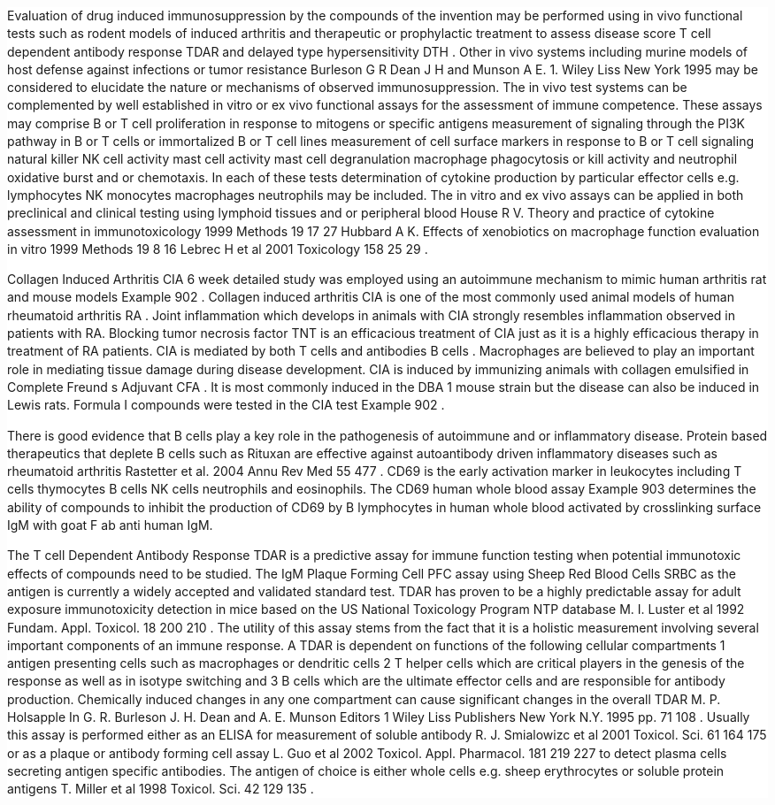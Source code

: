 Evaluation of drug induced immunosuppression by the compounds of the invention may be performed using in vivo functional tests such as rodent models of induced arthritis and therapeutic or prophylactic treatment to assess disease score T cell dependent antibody response TDAR and delayed type hypersensitivity DTH . Other in vivo systems including murine models of host defense against infections or tumor resistance Burleson G R Dean J H and Munson A E. 1. Wiley Liss New York 1995 may be considered to elucidate the nature or mechanisms of observed immunosuppression. The in vivo test systems can be complemented by well established in vitro or ex vivo functional assays for the assessment of immune competence. These assays may comprise B or T cell proliferation in response to mitogens or specific antigens measurement of signaling through the PI3K pathway in B or T cells or immortalized B or T cell lines measurement of cell surface markers in response to B or T cell signaling natural killer NK cell activity mast cell activity mast cell degranulation macrophage phagocytosis or kill activity and neutrophil oxidative burst and or chemotaxis. In each of these tests determination of cytokine production by particular effector cells e.g. lymphocytes NK monocytes macrophages neutrophils may be included. The in vitro and ex vivo assays can be applied in both preclinical and clinical testing using lymphoid tissues and or peripheral blood House R V. Theory and practice of cytokine assessment in immunotoxicology 1999 Methods 19 17 27 Hubbard A K. Effects of xenobiotics on macrophage function evaluation in vitro 1999 Methods 19 8 16 Lebrec H et al 2001 Toxicology 158 25 29 .

Collagen Induced Arthritis CIA 6 week detailed study was employed using an autoimmune mechanism to mimic human arthritis rat and mouse models Example 902 . Collagen induced arthritis CIA is one of the most commonly used animal models of human rheumatoid arthritis RA . Joint inflammation which develops in animals with CIA strongly resembles inflammation observed in patients with RA. Blocking tumor necrosis factor TNT is an efficacious treatment of CIA just as it is a highly efficacious therapy in treatment of RA patients. CIA is mediated by both T cells and antibodies B cells . Macrophages are believed to play an important role in mediating tissue damage during disease development. CIA is induced by immunizing animals with collagen emulsified in Complete Freund s Adjuvant CFA . It is most commonly induced in the DBA 1 mouse strain but the disease can also be induced in Lewis rats. Formula I compounds were tested in the CIA test Example 902 .

There is good evidence that B cells play a key role in the pathogenesis of autoimmune and or inflammatory disease. Protein based therapeutics that deplete B cells such as Rituxan are effective against autoantibody driven inflammatory diseases such as rheumatoid arthritis Rastetter et al. 2004 Annu Rev Med 55 477 . CD69 is the early activation marker in leukocytes including T cells thymocytes B cells NK cells neutrophils and eosinophils. The CD69 human whole blood assay Example 903 determines the ability of compounds to inhibit the production of CD69 by B lymphocytes in human whole blood activated by crosslinking surface IgM with goat F ab anti human IgM.

The T cell Dependent Antibody Response TDAR is a predictive assay for immune function testing when potential immunotoxic effects of compounds need to be studied. The IgM Plaque Forming Cell PFC assay using Sheep Red Blood Cells SRBC as the antigen is currently a widely accepted and validated standard test. TDAR has proven to be a highly predictable assay for adult exposure immunotoxicity detection in mice based on the US National Toxicology Program NTP database M. I. Luster et al 1992 Fundam. Appl. Toxicol. 18 200 210 . The utility of this assay stems from the fact that it is a holistic measurement involving several important components of an immune response. A TDAR is dependent on functions of the following cellular compartments 1 antigen presenting cells such as macrophages or dendritic cells 2 T helper cells which are critical players in the genesis of the response as well as in isotype switching and 3 B cells which are the ultimate effector cells and are responsible for antibody production. Chemically induced changes in any one compartment can cause significant changes in the overall TDAR M. P. Holsapple In G. R. Burleson J. H. Dean and A. E. Munson Editors 1 Wiley Liss Publishers New York N.Y. 1995 pp. 71 108 . Usually this assay is performed either as an ELISA for measurement of soluble antibody R. J. Smialowizc et al 2001 Toxicol. Sci. 61 164 175 or as a plaque or antibody forming cell assay L. Guo et al 2002 Toxicol. Appl. Pharmacol. 181 219 227 to detect plasma cells secreting antigen specific antibodies. The antigen of choice is either whole cells e.g. sheep erythrocytes or soluble protein antigens T. Miller et al 1998 Toxicol. Sci. 42 129 135 .
